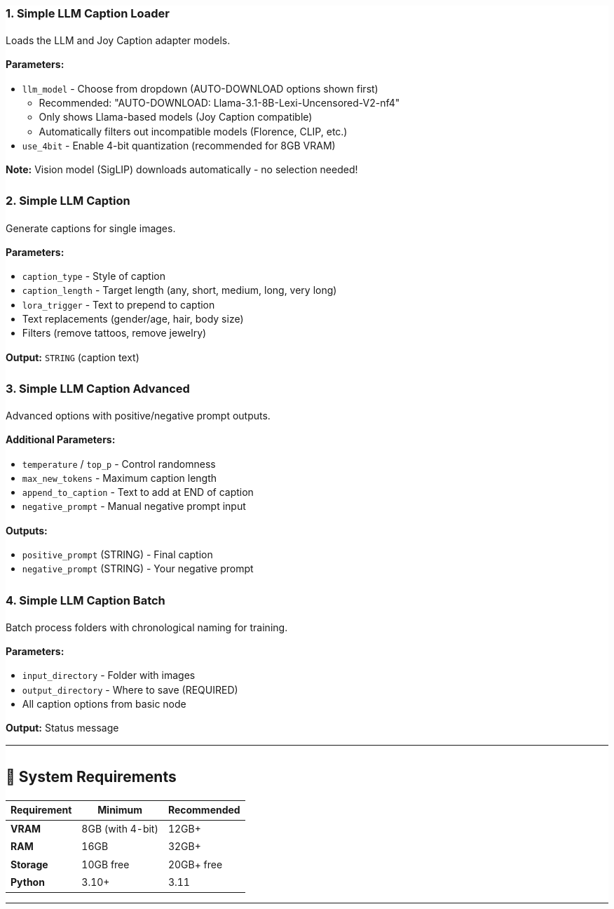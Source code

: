 ### 1. Simple LLM Caption Loader
Loads the LLM and Joy Caption adapter models.

**Parameters:**
- `llm_model` - Choose from dropdown (AUTO-DOWNLOAD options shown first)
  - Recommended: "AUTO-DOWNLOAD: Llama-3.1-8B-Lexi-Uncensored-V2-nf4"
  - Only shows Llama-based models (Joy Caption compatible)
  - Automatically filters out incompatible models (Florence, CLIP, etc.)
- `use_4bit` - Enable 4-bit quantization (recommended for 8GB VRAM)

**Note:** Vision model (SigLIP) downloads automatically - no selection needed!

### 2. Simple LLM Caption
Generate captions for single images.

**Parameters:**
- `caption_type` - Style of caption
- `caption_length` - Target length (any, short, medium, long, very long)
- `lora_trigger` - Text to prepend to caption
- Text replacements (gender/age, hair, body size)
- Filters (remove tattoos, remove jewelry)

**Output:** `STRING` (caption text)

### 3. Simple LLM Caption Advanced
Advanced options with positive/negative prompt outputs.

**Additional Parameters:**
- `temperature` / `top_p` - Control randomness
- `max_new_tokens` - Maximum caption length
- `append_to_caption` - Text to add at END of caption
- `negative_prompt` - Manual negative prompt input

**Outputs:** 
- `positive_prompt` (STRING) - Final caption
- `negative_prompt` (STRING) - Your negative prompt

### 4. Simple LLM Caption Batch
Batch process folders with chronological naming for training.

**Parameters:**
- `input_directory` - Folder with images
- `output_directory` - Where to save (REQUIRED)
- All caption options from basic node

**Output:** Status message

---

## 🔧 System Requirements

| Requirement | Minimum | Recommended |
|-------------|---------|-------------|
| **VRAM** | 8GB (with 4-bit) | 12GB+ |
| **RAM** | 16GB | 32GB+ |
| **Storage** | 10GB free | 20GB+ free |
| **Python** | 3.10+ | 3.11 |

---